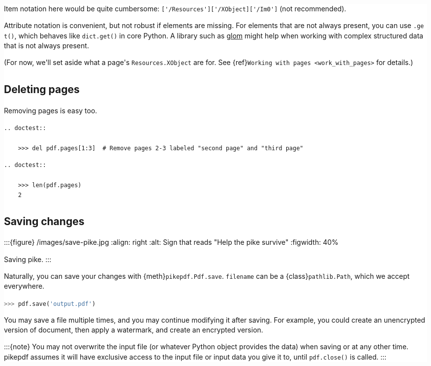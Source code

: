 Item notation here would be quite cumbersome:
`['/Resources']['/XObject]['/Im0']` (not recommended).

Attribute notation is convenient, but not robust if elements are missing. For
elements that are not always present, you can use `.get()`, which behaves like
`dict.get()` in core Python. A library such as [glom](https://github.com/mahmoud/glom) might help when working with complex
structured data that is not always present.

(For now, we'll set aside what a page's `Resources.XObject`
are for. See {ref}`Working with pages <work_with_pages>` for details.)

## Deleting pages

Removing pages is easy too.

```{eval-rst}
.. doctest::

    >>> del pdf.pages[1:3]  # Remove pages 2-3 labeled "second page" and "third page"
```

```{eval-rst}
.. doctest::

    >>> len(pdf.pages)
    2
```

## Saving changes

:::{figure} /images/save-pike.jpg
:align: right
:alt: Sign that reads "Help the pike survive"
:figwidth: 40%

Saving pike.
:::

Naturally, you can save your changes with {meth}`pikepdf.Pdf.save`.
`filename` can be a {class}`pathlib.Path`, which we accept everywhere.

```python
>>> pdf.save('output.pdf')
```

You may save a file multiple times, and you may continue modifying it after
saving. For example, you could create an unencrypted version of document, then
apply a watermark, and create an encrypted version.

:::{note}
You may not overwrite the input file (or whatever Python object provides the
data) when saving or at any other time. pikepdf assumes it will have
exclusive access to the input file or input data you give it to, until
`pdf.close()` is called.
:::
